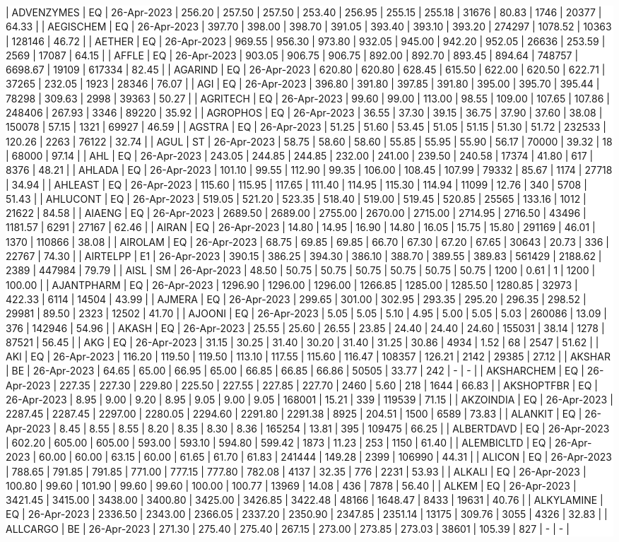 | ADVENZYMES | EQ | 26-Apr-2023 | 256.20 | 257.50 | 257.50 | 253.40 | 256.95 | 255.15 | 255.18 | 31676 | 80.83 | 1746 | 20377 | 64.33 |
| AEGISCHEM | EQ | 26-Apr-2023 | 397.70 | 398.00 | 398.70 | 391.05 | 393.40 | 393.10 | 393.20 | 274297 | 1078.52 | 10363 | 128146 | 46.72 |
| AETHER | EQ | 26-Apr-2023 | 969.55 | 956.30 | 973.80 | 932.05 | 945.00 | 942.20 | 952.05 | 26636 | 253.59 | 2569 | 17087 | 64.15 |
| AFFLE | EQ | 26-Apr-2023 | 903.05 | 906.75 | 906.75 | 892.00 | 892.70 | 893.45 | 894.64 | 748757 | 6698.67 | 19109 | 617334 | 82.45 |
| AGARIND | EQ | 26-Apr-2023 | 620.80 | 620.80 | 628.45 | 615.50 | 622.00 | 620.50 | 622.71 | 37265 | 232.05 | 1923 | 28346 | 76.07 |
| AGI | EQ | 26-Apr-2023 | 396.80 | 391.80 | 397.85 | 391.80 | 395.00 | 395.70 | 395.44 | 78298 | 309.63 | 2998 | 39363 | 50.27 |
| AGRITECH | EQ | 26-Apr-2023 | 99.60 | 99.00 | 113.00 | 98.55 | 109.00 | 107.65 | 107.86 | 248406 | 267.93 | 3346 | 89220 | 35.92 |
| AGROPHOS | EQ | 26-Apr-2023 | 36.55 | 37.30 | 39.15 | 36.75 | 37.90 | 37.60 | 38.08 | 150078 | 57.15 | 1321 | 69927 | 46.59 |
| AGSTRA | EQ | 26-Apr-2023 | 51.25 | 51.60 | 53.45 | 51.05 | 51.15 | 51.30 | 51.72 | 232533 | 120.26 | 2263 | 76122 | 32.74 |
| AGUL | ST | 26-Apr-2023 | 58.75 | 58.60 | 58.60 | 55.85 | 55.95 | 55.90 | 56.17 | 70000 | 39.32 | 18 | 68000 | 97.14 |
| AHL | EQ | 26-Apr-2023 | 243.05 | 244.85 | 244.85 | 232.00 | 241.00 | 239.50 | 240.58 | 17374 | 41.80 | 617 | 8376 | 48.21 |
| AHLADA | EQ | 26-Apr-2023 | 101.10 | 99.55 | 112.90 | 99.35 | 106.00 | 108.45 | 107.99 | 79332 | 85.67 | 1174 | 27718 | 34.94 |
| AHLEAST | EQ | 26-Apr-2023 | 115.60 | 115.95 | 117.65 | 111.40 | 114.95 | 115.30 | 114.94 | 11099 | 12.76 | 340 | 5708 | 51.43 |
| AHLUCONT | EQ | 26-Apr-2023 | 519.05 | 521.20 | 523.35 | 518.40 | 519.00 | 519.45 | 520.85 | 25565 | 133.16 | 1012 | 21622 | 84.58 |
| AIAENG | EQ | 26-Apr-2023 | 2689.50 | 2689.00 | 2755.00 | 2670.00 | 2715.00 | 2714.95 | 2716.50 | 43496 | 1181.57 | 6291 | 27167 | 62.46 |
| AIRAN | EQ | 26-Apr-2023 | 14.80 | 14.95 | 16.90 | 14.80 | 16.05 | 15.75 | 15.80 | 291169 | 46.01 | 1370 | 110866 | 38.08 |
| AIROLAM | EQ | 26-Apr-2023 | 68.75 | 69.85 | 69.85 | 66.70 | 67.30 | 67.20 | 67.65 | 30643 | 20.73 | 336 | 22767 | 74.30 |
| AIRTELPP | E1 | 26-Apr-2023 | 390.15 | 386.25 | 394.30 | 386.10 | 388.70 | 389.55 | 389.83 | 561429 | 2188.62 | 2389 | 447984 | 79.79 |
| AISL | SM | 26-Apr-2023 | 48.50 | 50.75 | 50.75 | 50.75 | 50.75 | 50.75 | 50.75 | 1200 | 0.61 | 1 | 1200 | 100.00 |
| AJANTPHARM | EQ | 26-Apr-2023 | 1296.90 | 1296.00 | 1296.00 | 1266.85 | 1285.00 | 1285.50 | 1280.85 | 32973 | 422.33 | 6114 | 14504 | 43.99 |
| AJMERA | EQ | 26-Apr-2023 | 299.65 | 301.00 | 302.95 | 293.35 | 295.20 | 296.35 | 298.52 | 29981 | 89.50 | 2323 | 12502 | 41.70 |
| AJOONI | EQ | 26-Apr-2023 | 5.05 | 5.05 | 5.10 | 4.95 | 5.00 | 5.05 | 5.03 | 260086 | 13.09 | 376 | 142946 | 54.96 |
| AKASH | EQ | 26-Apr-2023 | 25.55 | 25.60 | 26.55 | 23.85 | 24.40 | 24.40 | 24.60 | 155031 | 38.14 | 1278 | 87521 | 56.45 |
| AKG | EQ | 26-Apr-2023 | 31.15 | 30.25 | 31.40 | 30.20 | 31.40 | 31.25 | 30.86 | 4934 | 1.52 | 68 | 2547 | 51.62 |
| AKI | EQ | 26-Apr-2023 | 116.20 | 119.50 | 119.50 | 113.10 | 117.55 | 115.60 | 116.47 | 108357 | 126.21 | 2142 | 29385 | 27.12 |
| AKSHAR | BE | 26-Apr-2023 | 64.65 | 65.00 | 66.95 | 65.00 | 66.85 | 66.85 | 66.86 | 50505 | 33.77 | 242 | - | - |
| AKSHARCHEM | EQ | 26-Apr-2023 | 227.35 | 227.30 | 229.80 | 225.50 | 227.55 | 227.85 | 227.70 | 2460 | 5.60 | 218 | 1644 | 66.83 |
| AKSHOPTFBR | EQ | 26-Apr-2023 | 8.95 | 9.00 | 9.20 | 8.95 | 9.05 | 9.00 | 9.05 | 168001 | 15.21 | 339 | 119539 | 71.15 |
| AKZOINDIA | EQ | 26-Apr-2023 | 2287.45 | 2287.45 | 2297.00 | 2280.05 | 2294.60 | 2291.80 | 2291.38 | 8925 | 204.51 | 1500 | 6589 | 73.83 |
| ALANKIT | EQ | 26-Apr-2023 | 8.45 | 8.55 | 8.55 | 8.20 | 8.35 | 8.30 | 8.36 | 165254 | 13.81 | 395 | 109475 | 66.25 |
| ALBERTDAVD | EQ | 26-Apr-2023 | 602.20 | 605.00 | 605.00 | 593.00 | 593.10 | 594.80 | 599.42 | 1873 | 11.23 | 253 | 1150 | 61.40 |
| ALEMBICLTD | EQ | 26-Apr-2023 | 60.00 | 60.00 | 63.15 | 60.00 | 61.65 | 61.70 | 61.83 | 241444 | 149.28 | 2399 | 106990 | 44.31 |
| ALICON | EQ | 26-Apr-2023 | 788.65 | 791.85 | 791.85 | 771.00 | 777.15 | 777.80 | 782.08 | 4137 | 32.35 | 776 | 2231 | 53.93 |
| ALKALI | EQ | 26-Apr-2023 | 100.80 | 99.60 | 101.90 | 99.60 | 99.60 | 100.00 | 100.77 | 13969 | 14.08 | 436 | 7878 | 56.40 |
| ALKEM | EQ | 26-Apr-2023 | 3421.45 | 3415.00 | 3438.00 | 3400.80 | 3425.00 | 3426.85 | 3422.48 | 48166 | 1648.47 | 8433 | 19631 | 40.76 |
| ALKYLAMINE | EQ | 26-Apr-2023 | 2336.50 | 2343.00 | 2366.05 | 2337.20 | 2350.90 | 2347.85 | 2351.14 | 13175 | 309.76 | 3055 | 4326 | 32.83 |
| ALLCARGO | BE | 26-Apr-2023 | 271.30 | 275.40 | 275.40 | 267.15 | 273.00 | 273.85 | 273.03 | 38601 | 105.39 | 827 | - | - |